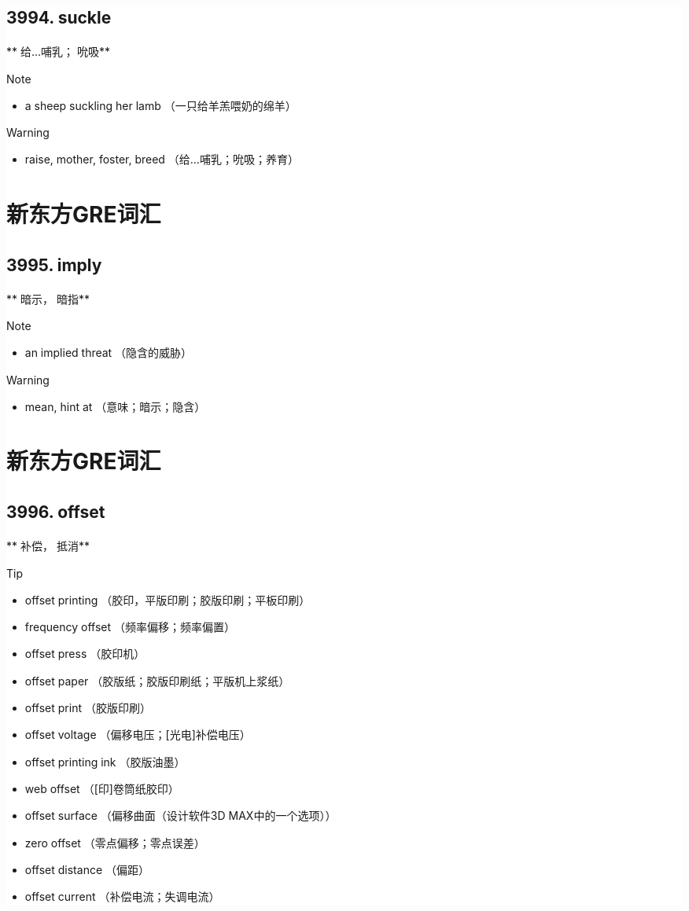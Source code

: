 ## 3994. suckle

** 给…哺乳； 吮吸**

> [!NOTE]
>
> - a sheep suckling her lamb （一只给羊羔喂奶的绵羊）
>

> [!WARNING]
>
> - raise, mother, foster, breed （给…哺乳；吮吸；养育）
>

# 新东方GRE词汇

## 3995. imply

** 暗示， 暗指**

> [!NOTE]
>
> - an implied threat （隐含的威胁）
>

> [!WARNING]
>
> - mean, hint at （意味；暗示；隐含）
>

# 新东方GRE词汇

## 3996. offset

** 补偿， 抵消**

> [!TIP]
>
> - offset printing （胶印，平版印刷；胶版印刷；平板印刷）
>
> - frequency offset （频率偏移；频率偏置）
>
> - offset press （胶印机）
>
> - offset paper （胶版纸；胶版印刷纸；平版机上浆纸）
>
> - offset print （胶版印刷）
>
> - offset voltage （偏移电压；[光电]补偿电压）
>
> - offset printing ink （胶版油墨）
>
> - web offset （[印]卷筒纸胶印）
>
> - offset surface （偏移曲面（设计软件3D MAX中的一个选项））
>
> - zero offset （零点偏移；零点误差）
>
> - offset distance （偏距）
>
> - offset current （补偿电流；失调电流）
>